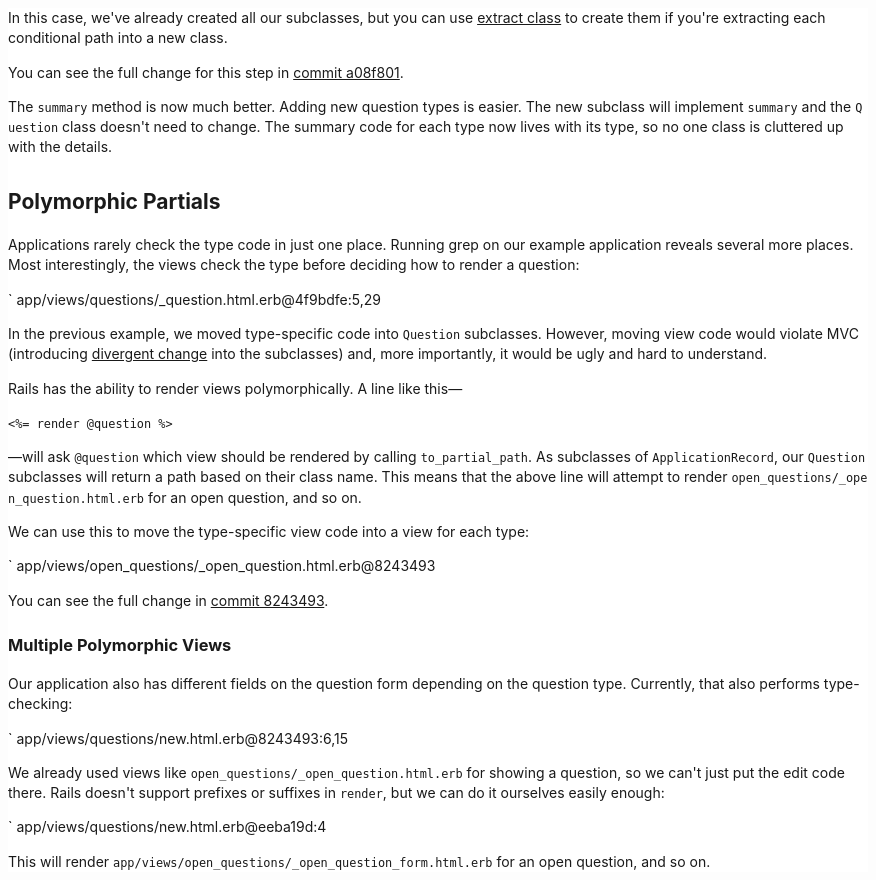 In this case, we've already created all our subclasses, but you can use [extract
class](#extract-class) to create them if you're extracting each conditional path
into a new class.

You can see the full change for this step in [commit a08f801].

[commit a08f801]: https://github.com/thoughtbot/ruby-science/commit/a08f801

The `summary` method is now much better. Adding new question types is easier.
The new subclass will implement `summary` and the `Question` class doesn't need
to change. The summary code for each type now lives with its type, so no one
class is cluttered up with the details.

## Polymorphic Partials

Applications rarely check the type code in just one place. Running grep on our
example application reveals several more places. Most interestingly, the views
check the type before deciding how to render a question:

` app/views/questions/_question.html.erb@4f9bdfe:5,29

In the previous example, we moved type-specific code into `Question` subclasses.
However, moving view code would violate MVC (introducing [divergent
change](#divergent-change) into the subclasses) and, more importantly, it would
be ugly and hard to understand.

Rails has the ability to render views polymorphically. A line like this&mdash;

```` erb
<%= render @question %>
````

&mdash;will ask `@question` which view should be rendered by calling `to_partial_path`.
As subclasses of `ApplicationRecord`, our `Question` subclasses will return a
path based on their class name. This means that the above line will attempt to
render `open_questions/_open_question.html.erb` for an open question, and so on.

We can use this to move the type-specific view code into a view for each type:

` app/views/open_questions/_open_question.html.erb@8243493

You can see the full change in [commit 8243493].

[commit 8243493]: https://github.com/thoughtbot/ruby-science/commit/8243493

### Multiple Polymorphic Views

Our application also has different fields on the question form depending on the
question type. Currently, that also performs type-checking:

` app/views/questions/new.html.erb@8243493:6,15

We already used views like `open_questions/_open_question.html.erb` for showing
a question, so we can't just put the edit code there. Rails doesn't support
prefixes or suffixes in `render`, but we can do it ourselves easily enough:

` app/views/questions/new.html.erb@eeba19d:4

This will render `app/views/open_questions/_open_question_form.html.erb` for an
open question, and so on.


[commit b535171]: https://github.com/thoughtbot/ruby-science/commit/b535171
[commit c18ebeb]: https://github.com/thoughtbot/ruby-science/commit/c18ebeb